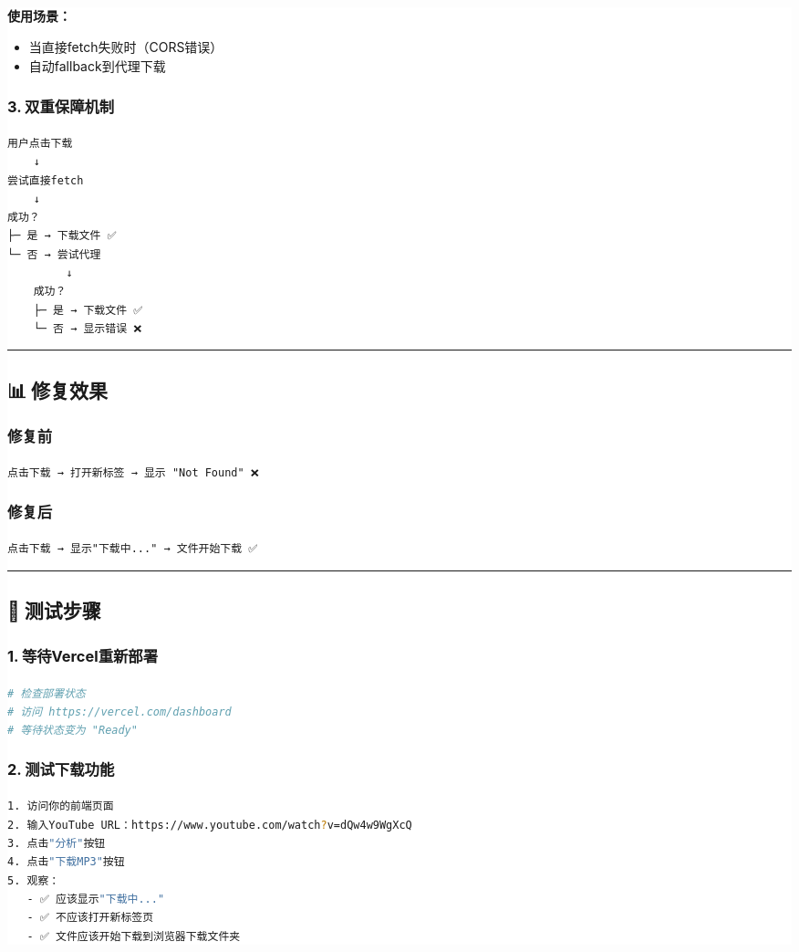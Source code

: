 **使用场景：**
- 当直接fetch失败时（CORS错误）
- 自动fallback到代理下载

### 3. 双重保障机制

```
用户点击下载
    ↓
尝试直接fetch
    ↓
成功？
├─ 是 → 下载文件 ✅
└─ 否 → 尝试代理
         ↓
    成功？
    ├─ 是 → 下载文件 ✅
    └─ 否 → 显示错误 ❌
```

---

## 📊 修复效果

### 修复前
```
点击下载 → 打开新标签 → 显示 "Not Found" ❌
```

### 修复后
```
点击下载 → 显示"下载中..." → 文件开始下载 ✅
```

---

## 🧪 测试步骤

### 1. 等待Vercel重新部署

```bash
# 检查部署状态
# 访问 https://vercel.com/dashboard
# 等待状态变为 "Ready"
```

### 2. 测试下载功能

```bash
1. 访问你的前端页面
2. 输入YouTube URL：https://www.youtube.com/watch?v=dQw4w9WgXcQ
3. 点击"分析"按钮
4. 点击"下载MP3"按钮
5. 观察：
   - ✅ 应该显示"下载中..."
   - ✅ 不应该打开新标签页
   - ✅ 文件应该开始下载到浏览器下载文件夹
```
